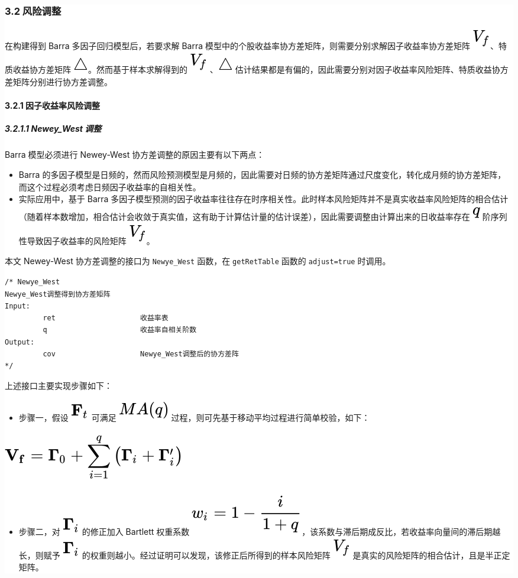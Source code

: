 ### 3.2 风险调整

在构建得到 Barra 多因子回归模型后，若要求解 Barra 模型中的个股收益率协方差矩阵，则需要分别求解因子收益率协方差矩阵 ![img](./images/barra_multi_factor_risk_model/vf.svg)、特质收益协方差矩阵 ![img](./images/barra_multi_factor_risk_model/delta.svg)。然而基于样本求解得到的 ![img](./images/barra_multi_factor_risk_model/vf.svg)  、![img](./images/barra_multi_factor_risk_model/delta.svg) 估计结果都是有偏的，因此需要分别对因子收益率风险矩阵、特质收益协方差矩阵分别进行协方差调整。

#### 3.2.1 因子收益率风险调整

##### 3.2.1.1 Newey_West 调整

Barra 模型必须进行 Newey-West 协方差调整的原因主要有以下两点：

- Barra 的多因子模型是日频的，然而风险预测模型是月频的，因此需要对日频的协方差矩阵通过尺度变化，转化成月频的协方差矩阵，而这个过程必须考虑日频因子收益率的自相关性。
- 实际应用中，基于 Barra 多因子模型预测的因子收益率往往存在时序相关性。此时样本风险矩阵并不是真实收益率风险矩阵的相合估计（随着样本数增加，相合估计会收敛于真实值，这有助于计算估计量的估计误差），因此需要调整由计算出来的日收益率存在 ![img](./images/barra_multi_factor_risk_model/q.svg) 阶序列性导致因子收益率的风险矩阵 ![img](./images/barra_multi_factor_risk_model/vf.svg)。

本文 Newey-West 协方差调整的接口为 `Newye_West` 函数，在 `getRetTable` 函数的 `adjust=true` 时调用。

```
/* Newye_West
Newye_West调整得到协方差矩阵
Input:   
         ret                    收益率表
         q                      收益率自相关阶数
Output:  
         cov                    Newye_West调整后的协方差阵
*/

```

上述接口主要实现步骤如下：

- 步骤一，假设 ![img](./images/barra_multi_factor_risk_model/ft.svg) 可满足 ![img](./images/barra_multi_factor_risk_model/maq.svg) 过程，则可先基于移动平均过程进行简单校验，如下：  

![img](./images/barra_multi_factor_risk_model/3.2.1.1-1.svg)

- 步骤二，对 ![img](./images/barra_multi_factor_risk_model/gammai.svg) 的修正加入 Bartlett 权重系数 ![img](./images/barra_multi_factor_risk_model/3.2.1.1-4.svg)，该系数与滞后期成反比，若收益率向量间的滞后期越长，则赋予 ![img](./images/barra_multi_factor_risk_model/gammai.svg) 的权重则越小。经过证明可以发现，该修正后所得到的样本风险矩阵 ![img](./images/barra_multi_factor_risk_model/vf.svg) 是真实的风险矩阵的相合估计，且是半正定矩阵。
